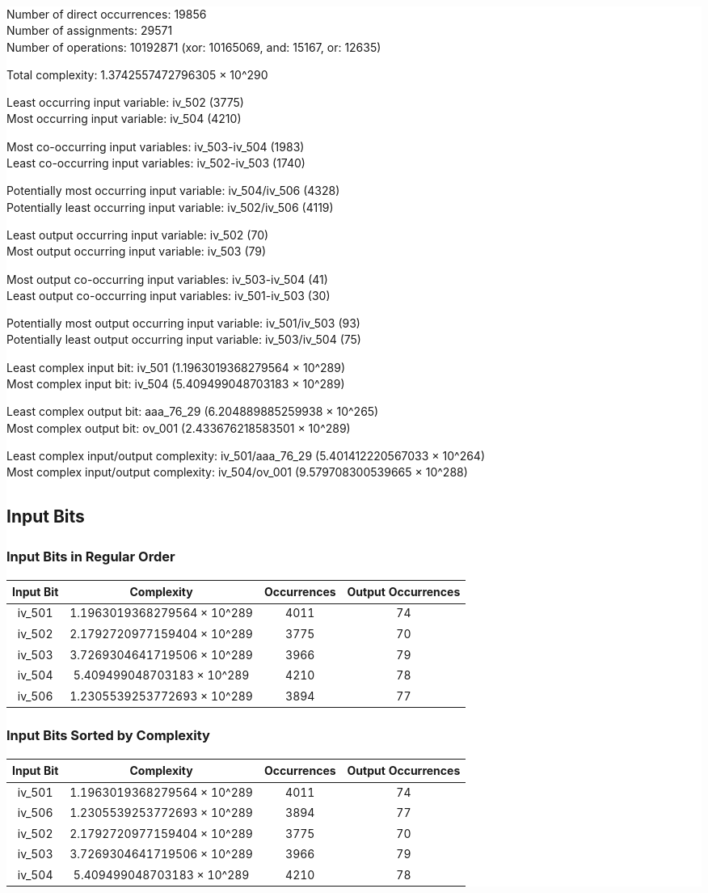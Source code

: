 Number of direct occurrences: 19856  
Number of assignments: 29571  
Number of operations: 10192871
(xor: 10165069,
and: 15167,
or: 12635)

Total complexity: 1.3742557472796305 × 10^290

Least occurring input variable: iv_502 (3775)  
Most occurring input variable: iv_504 (4210)

Most co-occurring input variables: iv_503-iv_504 (1983)  
Least co-occurring input variables: iv_502-iv_503 (1740)

Potentially most occurring input variable: iv_504/iv_506 (4328)  
Potentially least occurring input variable: iv_502/iv_506 (4119)

Least output occurring input variable: iv_502 (70)  
Most output occurring input variable: iv_503 (79)

Most output co-occurring input variables: iv_503-iv_504 (41)  
Least output co-occurring input variables: iv_501-iv_503 (30)

Potentially most output occurring input variable: iv_501/iv_503 (93)  
Potentially least output occurring input variable: iv_503/iv_504 (75)

Least complex input bit: iv_501 (1.1963019368279564 × 10^289)  
Most complex input bit: iv_504 (5.409499048703183 × 10^289)

Least complex output bit: aaa_76_29 (6.204889885259938 × 10^265)  
Most complex output bit: ov_001 (2.433676218583501 × 10^289)

Least complex input/output complexity: iv_501/aaa_76_29 (5.401412220567033 × 10^264)  
Most complex input/output complexity: iv_504/ov_001 (9.579708300539665 × 10^288)

## Input Bits

### Input Bits in Regular Order

| Input Bit | Complexity | Occurrences | Output Occurrences |
|:---------:|:----------:|:-----------:|:------------------:|
| iv_501 | 1.1963019368279564 × 10^289 | 4011 | 74 |
| iv_502 | 2.1792720977159404 × 10^289 | 3775 | 70 |
| iv_503 | 3.7269304641719506 × 10^289 | 3966 | 79 |
| iv_504 | 5.409499048703183 × 10^289 | 4210 | 78 |
| iv_506 | 1.2305539253772693 × 10^289 | 3894 | 77 |

### Input Bits Sorted by Complexity

| Input Bit | Complexity | Occurrences | Output Occurrences |
|:---------:|:----------:|:-----------:|:------------------:|
| iv_501 | 1.1963019368279564 × 10^289 | 4011 | 74 |
| iv_506 | 1.2305539253772693 × 10^289 | 3894 | 77 |
| iv_502 | 2.1792720977159404 × 10^289 | 3775 | 70 |
| iv_503 | 3.7269304641719506 × 10^289 | 3966 | 79 |
| iv_504 | 5.409499048703183 × 10^289 | 4210 | 78 |
